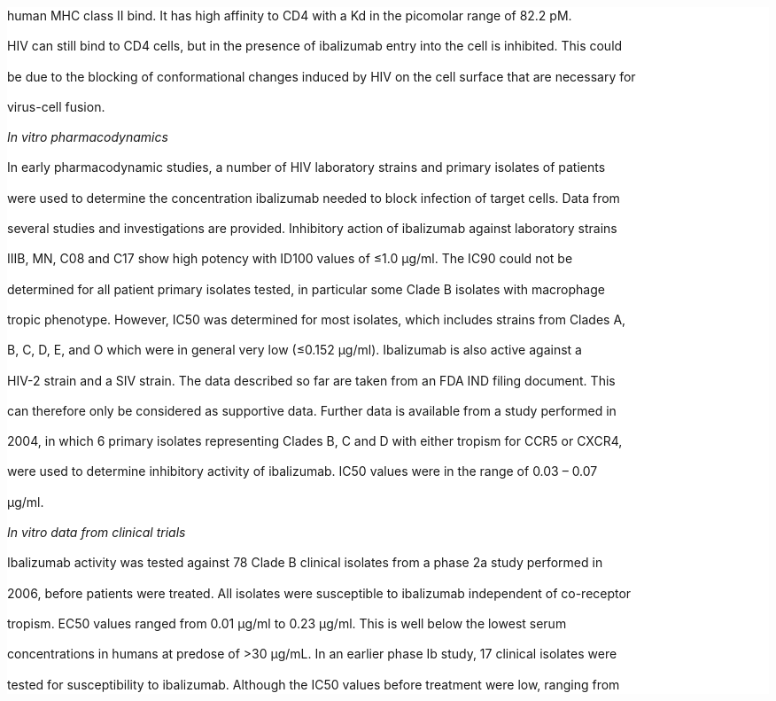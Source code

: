 human MHC class II bind. It has high affinity to CD4 with a Kd in the picomolar range of 82.2 pM.

HIV can still bind to CD4 cells, but in the presence of ibalizumab entry into the cell is inhibited. This could

be due to the blocking of conformational changes induced by HIV on the cell surface that are necessary for

virus-cell fusion.

*In vitro pharmacodynamics*

In early pharmacodynamic studies, a number of HIV laboratory strains and primary isolates of patients

were used to determine the concentration ibalizumab needed to block infection of target cells. Data from

several studies and investigations are provided. Inhibitory action of ibalizumab against laboratory strains

IIIB, MN, C08 and C17 show high potency with ID100 values of ≤1.0 µg/ml. The IC90 could not be

determined for all patient primary isolates tested, in particular some Clade B isolates with macrophage

tropic phenotype. However, IC50 was determined for most isolates, which includes strains from Clades A,

B, C, D, E, and O which were in general very low (≤0.152 µg/ml). Ibalizumab is also active against a

HIV-2 strain and a SIV strain. The data described so far are taken from an FDA IND filing document. This

can therefore only be considered as supportive data. Further data is available from a study performed in

2004, in which 6 primary isolates representing Clades B, C and D with either tropism for CCR5 or CXCR4,

were used to determine inhibitory activity of ibalizumab. IC50 values were in the range of 0.03 – 0.07

µg/ml.

*In vitro data from clinical trials*

Ibalizumab activity was tested against 78 Clade B clinical isolates from a phase 2a study performed in

2006, before patients were treated. All isolates were susceptible to ibalizumab independent of co-receptor

tropism. EC50 values ranged from 0.01 µg/ml to 0.23 µg/ml. This is well below the lowest serum

concentrations in humans at predose of >30 µg/mL. In an earlier phase Ib study, 17 clinical isolates were

tested for susceptibility to ibalizumab. Although the IC50 values before treatment were low, ranging from
